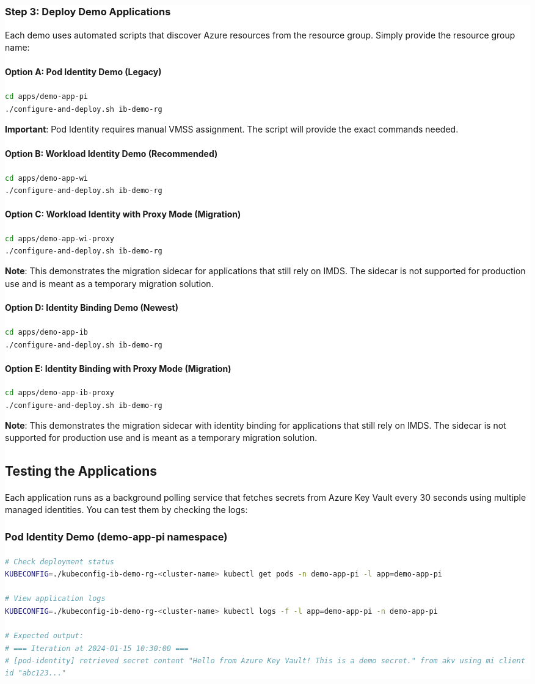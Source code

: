 ### Step 3: Deploy Demo Applications

Each demo uses automated scripts that discover Azure resources from the resource group. Simply provide the resource group name:

#### Option A: Pod Identity Demo (Legacy)

```bash
cd apps/demo-app-pi
./configure-and-deploy.sh ib-demo-rg
```

**Important**: Pod Identity requires manual VMSS assignment. The script will provide the exact commands needed.

#### Option B: Workload Identity Demo (Recommended)

```bash
cd apps/demo-app-wi
./configure-and-deploy.sh ib-demo-rg
```

#### Option C: Workload Identity with Proxy Mode (Migration)

```bash
cd apps/demo-app-wi-proxy
./configure-and-deploy.sh ib-demo-rg
```

**Note**: This demonstrates the migration sidecar for applications that still rely on IMDS. The sidecar is not supported for production use and is meant as a temporary migration solution.

#### Option D: Identity Binding Demo (Newest)

```bash
cd apps/demo-app-ib
./configure-and-deploy.sh ib-demo-rg
```

#### Option E: Identity Binding with Proxy Mode (Migration)

```bash
cd apps/demo-app-ib-proxy
./configure-and-deploy.sh ib-demo-rg
```

**Note**: This demonstrates the migration sidecar with identity binding for applications that still rely on IMDS. The sidecar is not supported for production use and is meant as a temporary migration solution.

## Testing the Applications

Each application runs as a background polling service that fetches secrets from Azure Key Vault every 30 seconds using multiple managed identities. You can test them by checking the logs:

### Pod Identity Demo (demo-app-pi namespace)
```bash
# Check deployment status
KUBECONFIG=./kubeconfig-ib-demo-rg-<cluster-name> kubectl get pods -n demo-app-pi -l app=demo-app-pi

# View application logs
KUBECONFIG=./kubeconfig-ib-demo-rg-<cluster-name> kubectl logs -f -l app=demo-app-pi -n demo-app-pi

# Expected output:
# === Iteration at 2024-01-15 10:30:00 ===
# [pod-identity] retrieved secret content "Hello from Azure Key Vault! This is a demo secret." from akv using mi client id "abc123..."
```